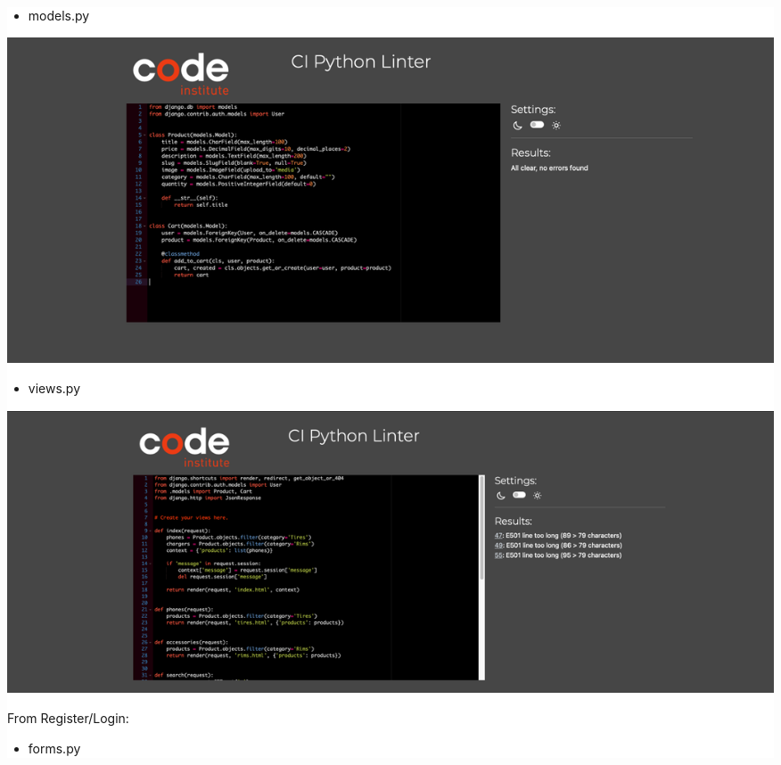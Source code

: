- models.py

![Models.py](readme-images/products-models-validator.png)

- views.py

![Views.py](readme-images/products-views-validator.png)

From Register/Login:

- forms.py
